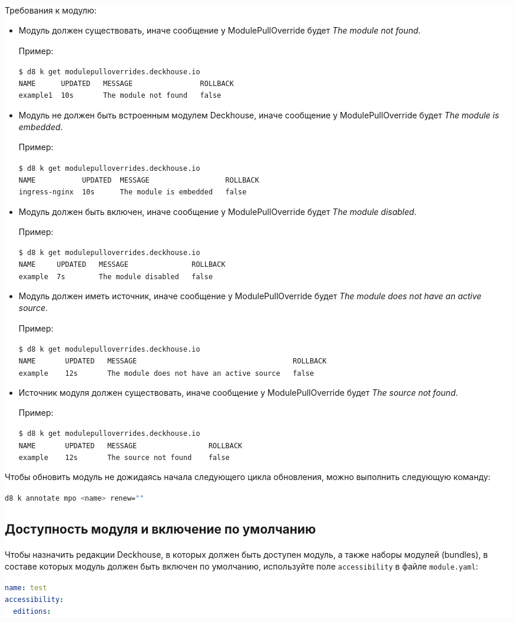 ```console
```

Требования к модулю:

* Модуль должен существовать, иначе сообщение у ModulePullOverride будет *The module not found*.

  Пример:

  ```console
  $ d8 k get modulepulloverrides.deckhouse.io 
  NAME      UPDATED   MESSAGE                ROLLBACK
  example1  10s       The module not found   false
  ```

* Модуль не должен быть встроенным модулем Deckhouse, иначе сообщение у ModulePullOverride будет *The module is embedded*.

  Пример:

  ```console
  $ d8 k get modulepulloverrides.deckhouse.io 
  NAME           UPDATED  MESSAGE                  ROLLBACK
  ingress-nginx  10s      The module is embedded   false
  ```

* Модуль должен быть включен, иначе сообщение у ModulePullOverride будет *The module disabled*.

  Пример:

  ```console
  $ d8 k get modulepulloverrides.deckhouse.io 
  NAME     UPDATED   MESSAGE               ROLLBACK
  example  7s        The module disabled   false
  ```

* Модуль должен иметь источник, иначе сообщение у ModulePullOverride будет *The module does not have an active source*.
  
  Пример:

  ```console
  $ d8 k get modulepulloverrides.deckhouse.io 
  NAME       UPDATED   MESSAGE                                     ROLLBACK
  example    12s       The module does not have an active source   false
  ```

* Источник модуля должен существовать, иначе сообщение у ModulePullOverride будет *The source not found*.

  Пример:

  ```console
  $ d8 k get modulepulloverrides.deckhouse.io 
  NAME       UPDATED   MESSAGE                 ROLLBACK
  example    12s       The source not found    false
  ```

Чтобы обновить модуль не дожидаясь начала следующего цикла обновления, можно выполнить следующую команду:

```sh
d8 k annotate mpo <name> renew=""
```

## Доступность модуля и включение по умолчанию

Чтобы назначить редакции Deckhouse, в которых должен быть доступен модуль,
а также наборы модулей (bundles), в составе которых модуль должен быть включен по умолчанию,
используйте поле `accessibility` в файле `module.yaml`:

```yaml
name: test
accessibility:
  editions:
```